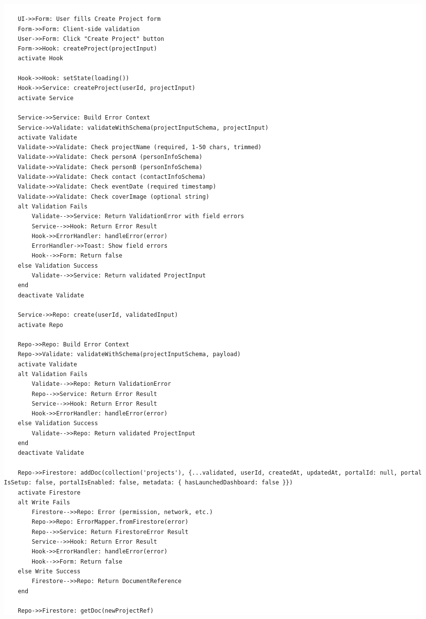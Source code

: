 ```mermaid

    UI->>Form: User fills Create Project form
    Form->>Form: Client-side validation
    User->>Form: Click "Create Project" button
    Form->>Hook: createProject(projectInput)
    activate Hook
    
    Hook->>Hook: setState(loading())
    Hook->>Service: createProject(userId, projectInput)
    activate Service
    
    Service->>Service: Build Error Context
    Service->>Validate: validateWithSchema(projectInputSchema, projectInput)
    activate Validate
    Validate->>Validate: Check projectName (required, 1-50 chars, trimmed)
    Validate->>Validate: Check personA (personInfoSchema)
    Validate->>Validate: Check personB (personInfoSchema)
    Validate->>Validate: Check contact (contactInfoSchema)
    Validate->>Validate: Check eventDate (required timestamp)
    Validate->>Validate: Check coverImage (optional string)
    alt Validation Fails
        Validate-->>Service: Return ValidationError with field errors
        Service-->>Hook: Return Error Result
        Hook->>ErrorHandler: handleError(error)
        ErrorHandler->>Toast: Show field errors
        Hook-->>Form: Return false
    else Validation Success
        Validate-->>Service: Return validated ProjectInput
    end
    deactivate Validate
    
    Service->>Repo: create(userId, validatedInput)
    activate Repo
    
    Repo->>Repo: Build Error Context
    Repo->>Validate: validateWithSchema(projectInputSchema, payload)
    activate Validate
    alt Validation Fails
        Validate-->>Repo: Return ValidationError
        Repo-->>Service: Return Error Result
        Service-->>Hook: Return Error Result
        Hook->>ErrorHandler: handleError(error)
    else Validation Success
        Validate-->>Repo: Return validated ProjectInput
    end
    deactivate Validate
    
    Repo->>Firestore: addDoc(collection('projects'), {...validated, userId, createdAt, updatedAt, portalId: null, portalIsSetup: false, portalIsEnabled: false, metadata: { hasLaunchedDashboard: false }})
    activate Firestore
    alt Write Fails
        Firestore-->>Repo: Error (permission, network, etc.)
        Repo->>Repo: ErrorMapper.fromFirestore(error)
        Repo-->>Service: Return FirestoreError Result
        Service-->>Hook: Return Error Result
        Hook->>ErrorHandler: handleError(error)
        Hook-->>Form: Return false
    else Write Success
        Firestore-->>Repo: Return DocumentReference
    end
    
    Repo->>Firestore: getDoc(newProjectRef)
```